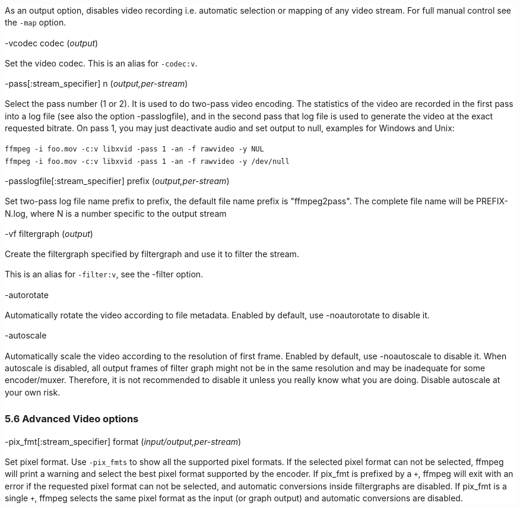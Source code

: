 As an output option, disables video recording i.e. automatic selection or
mapping of any video stream. For full manual control see the `-map` option.

-vcodec codec (_output_)
    

Set the video codec. This is an alias for `-codec:v`.

-pass[:stream_specifier] n (_output,per-stream_)
    

Select the pass number (1 or 2). It is used to do two-pass video encoding. The
statistics of the video are recorded in the first pass into a log file (see
also the option -passlogfile), and in the second pass that log file is used to
generate the video at the exact requested bitrate. On pass 1, you may just
deactivate audio and set output to null, examples for Windows and Unix:

    
    
    ffmpeg -i foo.mov -c:v libxvid -pass 1 -an -f rawvideo -y NUL
    ffmpeg -i foo.mov -c:v libxvid -pass 1 -an -f rawvideo -y /dev/null
    

-passlogfile[:stream_specifier] prefix (_output,per-stream_)
    

Set two-pass log file name prefix to prefix, the default file name prefix is
"ffmpeg2pass". The complete file name will be PREFIX-N.log, where N is a
number specific to the output stream

-vf filtergraph (_output_)
    

Create the filtergraph specified by filtergraph and use it to filter the
stream.

This is an alias for `-filter:v`, see the -filter option.

-autorotate
    

Automatically rotate the video according to file metadata. Enabled by default,
use -noautorotate to disable it.

-autoscale
    

Automatically scale the video according to the resolution of first frame.
Enabled by default, use -noautoscale to disable it. When autoscale is
disabled, all output frames of filter graph might not be in the same
resolution and may be inadequate for some encoder/muxer. Therefore, it is not
recommended to disable it unless you really know what you are doing. Disable
autoscale at your own risk.

### 5.6 Advanced Video options

-pix_fmt[:stream_specifier] format (_input/output,per-stream_)
    

Set pixel format. Use `-pix_fmts` to show all the supported pixel formats. If
the selected pixel format can not be selected, ffmpeg will print a warning and
select the best pixel format supported by the encoder. If pix_fmt is prefixed
by a `+`, ffmpeg will exit with an error if the requested pixel format can not
be selected, and automatic conversions inside filtergraphs are disabled. If
pix_fmt is a single `+`, ffmpeg selects the same pixel format as the input (or
graph output) and automatic conversions are disabled.
